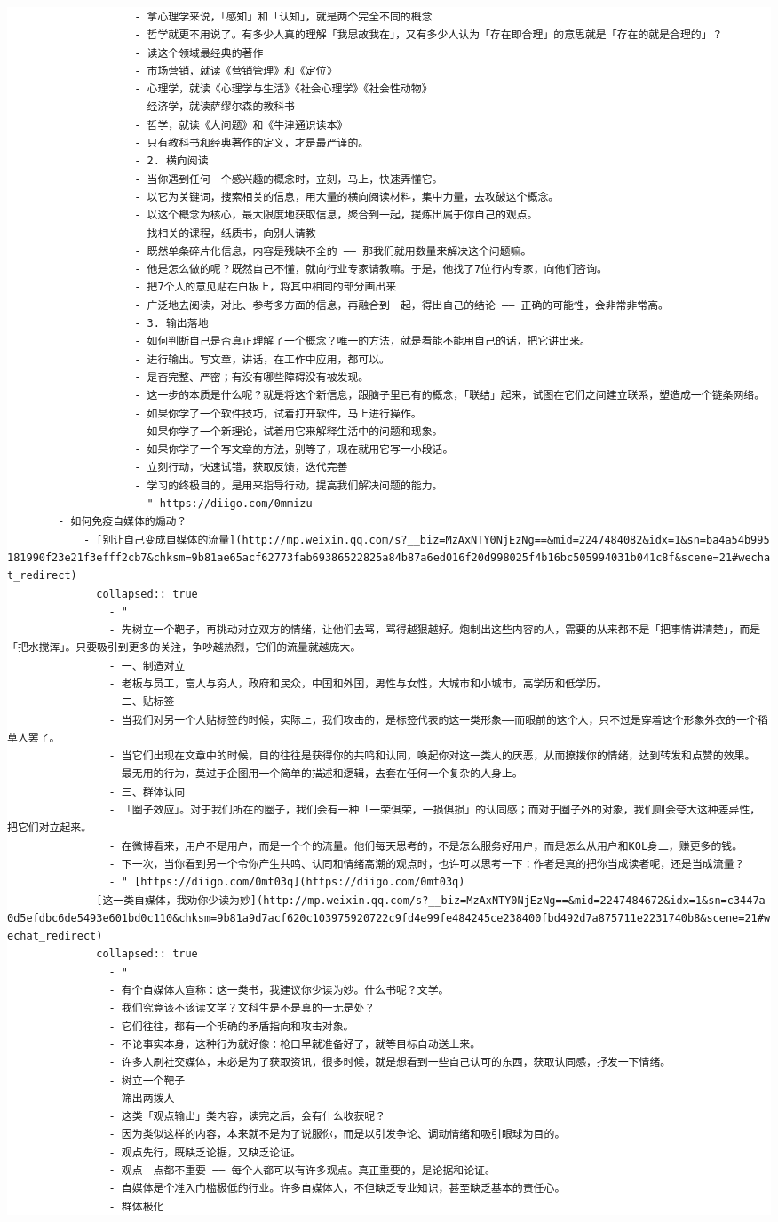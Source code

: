 						- 拿心理学来说，「感知」和「认知」，就是两个完全不同的概念
						- 哲学就更不用说了。有多少人真的理解「我思故我在」，又有多少人认为「存在即合理」的意思就是「存在的就是合理的」？
						- 读这个领域最经典的著作
						- 市场营销，就读《营销管理》和《定位》
						- 心理学，就读《心理学与生活》《社会心理学》《社会性动物》
						- 经济学，就读萨缪尔森的教科书
						- 哲学，就读《大问题》和《牛津通识读本》
						- 只有教科书和经典著作的定义，才是最严谨的。
						- 2. 横向阅读
						- 当你遇到任何一个感兴趣的概念时，立刻，马上，快速弄懂它。
						- 以它为关键词，搜索相关的信息，用大量的横向阅读材料，集中力量，去攻破这个概念。
						- 以这个概念为核心，最大限度地获取信息，聚合到一起，提炼出属于你自己的观点。
						- 找相关的课程，纸质书，向别人请教
						- 既然单条碎片化信息，内容是残缺不全的 —— 那我们就用数量来解决这个问题嘛。
						- 他是怎么做的呢？既然自己不懂，就向行业专家请教嘛。于是，他找了7位行内专家，向他们咨询。
						- 把7个人的意见贴在白板上，将其中相同的部分画出来
						- 广泛地去阅读，对比、参考多方面的信息，再融合到一起，得出自己的结论 —— 正确的可能性，会非常非常高。
						- 3. 输出落地
						- 如何判断自己是否真正理解了一个概念？唯一的方法，就是看能不能用自己的话，把它讲出来。
						- 进行输出。写文章，讲话，在工作中应用，都可以。
						- 是否完整、严密；有没有哪些障碍没有被发现。
						- 这一步的本质是什么呢？就是将这个新信息，跟脑子里已有的概念，「联结」起来，试图在它们之间建立联系，塑造成一个链条网络。
						- 如果你学了一个软件技巧，试着打开软件，马上进行操作。
						- 如果你学了一个新理论，试着用它来解释生活中的问题和现象。
						- 如果你学了一个写文章的方法，别等了，现在就用它写一小段话。
						- 立刻行动，快速试错，获取反馈，迭代完善
						- 学习的终极目的，是用来指导行动，提高我们解决问题的能力。
						- " https://diigo.com/0mmizu
			- 如何免疫自媒体的煽动？
				- [别让自己变成自媒体的流量](http://mp.weixin.qq.com/s?__biz=MzAxNTY0NjEzNg==&mid=2247484082&idx=1&sn=ba4a54b995181990f23e21f3efff2cb7&chksm=9b81ae65acf62773fab69386522825a84b87a6ed016f20d998025f4b16bc505994031b041c8f&scene=21#wechat_redirect)
				  collapsed:: true
					- "
					- 先树立一个靶子，再挑动对立双方的情绪，让他们去骂，骂得越狠越好。炮制出这些内容的人，需要的从来都不是「把事情讲清楚」，而是「把水搅浑」。只要吸引到更多的关注，争吵越热烈，它们的流量就越庞大。
					- 一、制造对立
					- 老板与员工，富人与穷人，政府和民众，中国和外国，男性与女性，大城市和小城市，高学历和低学历。
					- 二、贴标签
					- 当我们对另一个人贴标签的时候，实际上，我们攻击的，是标签代表的这一类形象——而眼前的这个人，只不过是穿着这个形象外衣的一个稻草人罢了。
					- 当它们出现在文章中的时候，目的往往是获得你的共鸣和认同，唤起你对这一类人的厌恶，从而撩拨你的情绪，达到转发和点赞的效果。
					- 最无用的行为，莫过于企图用一个简单的描述和逻辑，去套在任何一个复杂的人身上。
					- 三、群体认同
					- 「圈子效应」。对于我们所在的圈子，我们会有一种「一荣俱荣，一损俱损」的认同感；而对于圈子外的对象，我们则会夸大这种差异性，把它们对立起来。
					- 在微博看来，用户不是用户，而是一个个的流量。他们每天思考的，不是怎么服务好用户，而是怎么从用户和KOL身上，赚更多的钱。
					- 下一次，当你看到另一个令你产生共鸣、认同和情绪高潮的观点时，也许可以思考一下：作者是真的把你当成读者呢，还是当成流量？
					- " [https://diigo.com/0mt03q](https://diigo.com/0mt03q)
				- [这一类自媒体，我劝你少读为妙](http://mp.weixin.qq.com/s?__biz=MzAxNTY0NjEzNg==&mid=2247484672&idx=1&sn=c3447a0d5efdbc6de5493e601bd0c110&chksm=9b81a9d7acf620c103975920722c9fd4e99fe484245ce238400fbd492d7a875711e2231740b8&scene=21#wechat_redirect)
				  collapsed:: true
					- "
					- 有个自媒体人宣称：这一类书，我建议你少读为妙。什么书呢？文学。
					- 我们究竟该不该读文学？文科生是不是真的一无是处？
					- 它们往往，都有一个明确的矛盾指向和攻击对象。
					- 不论事实本身，这种行为就好像：枪口早就准备好了，就等目标自动送上来。
					- 许多人刷社交媒体，未必是为了获取资讯，很多时候，就是想看到一些自己认可的东西，获取认同感，抒发一下情绪。
					- 树立一个靶子
					- 筛出两拨人
					- 这类「观点输出」类内容，读完之后，会有什么收获呢？
					- 因为类似这样的内容，本来就不是为了说服你，而是以引发争论、调动情绪和吸引眼球为目的。
					- 观点先行，既缺乏论据，又缺乏论证。
					- 观点一点都不重要 —— 每个人都可以有许多观点。真正重要的，是论据和论证。
					- 自媒体是个准入门槛极低的行业。许多自媒体人，不但缺乏专业知识，甚至缺乏基本的责任心。
					- 群体极化